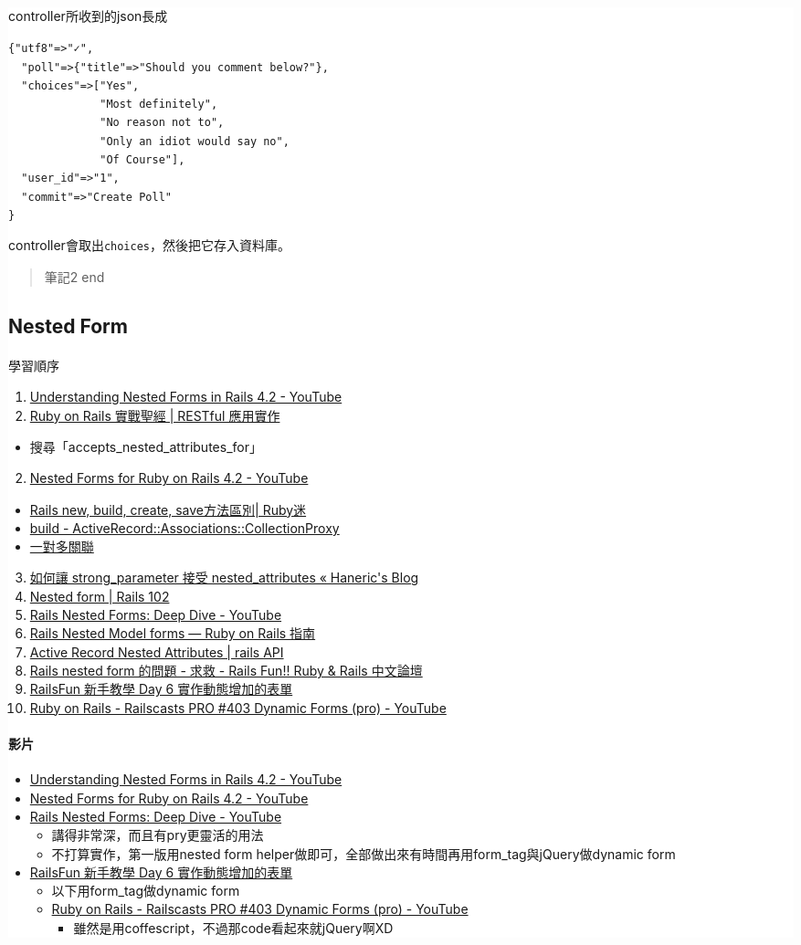 controller所收到的json長成
```
{"utf8"=>"✓",
  "poll"=>{"title"=>"Should you comment below?"},
  "choices"=>["Yes",
              "Most definitely",
              "No reason not to",
              "Only an idiot would say no",
              "Of Course"],
  "user_id"=>"1",
  "commit"=>"Create Poll"
}
```
controller會取出`choices`，然後把它存入資料庫。

> 筆記2 end

## Nested Form

學習順序
1. [Understanding Nested Forms in Rails 4.2 - YouTube](https://www.youtube.com/watch?v=WVR-oDQRrFs)
2. [Ruby on Rails 實戰聖經 | RESTful 應用實作](https://ihower.tw/rails/restful-practices.html)
  - 搜尋「accepts_nested_attributes_for」
2. [Nested Forms for Ruby on Rails 4.2 - YouTube](https://www.youtube.com/watch?v=a61yKxi3pL0)
  - [Rails new, build, create, save方法區別| Ruby迷](http://rubyer.me/blog/262/)
  - [build - ActiveRecord::Associations::CollectionProxy](http://api.rubyonrails.org/classes/ActiveRecord/Associations/CollectionProxy.html#method-i-build)
  - [一對多關聯](http://openhome.cc/Gossip/Rails/OneToMany.html)
3. [如何讓 strong_parameter 接受 nested_attributes « Haneric's Blog](http://haneric-blog.logdown.com/posts/377327-how-to-make-strong-parameter-accept-nested-attributes)
4. [Nested form | Rails 102](https://rocodev.gitbooks.io/rails-102/content/chapter1-mvc/v/nested-form.html)
5. [Rails Nested Forms: Deep Dive - YouTube](https://www.youtube.com/watch?v=zZn0xWry6TE)
6. [Rails Nested Model forms — Ruby on Rails 指南](http://rails.ruby.tw/nested_model_forms.html)
7. [Active Record Nested Attributes | rails API](http://api.rubyonrails.org/classes/ActiveRecord/NestedAttributes/ClassMethods.html)
8. [Rails nested form 的問題 - 求救 - Rails Fun!! Ruby & Rails 中文論壇](http://railsfun.tw/t/rails-nested-form/685)
9. [RailsFun 新手教學 Day 6 實作動態增加的表單](https://youtu.be/r1pq5wvRS7c?list=PLJ6M-k9dQEQ3VsyOZQwjZ5GdjaLJH3eB_&t=3254)
10. [Ruby on Rails - Railscasts PRO #403 Dynamic Forms (pro) - YouTube](https://www.youtube.com/watch?v=t_FNKR7jahM)

#### 影片
- [Understanding Nested Forms in Rails 4.2 - YouTube](https://www.youtube.com/watch?v=WVR-oDQRrFs)
- [Nested Forms for Ruby on Rails 4.2 - YouTube](https://www.youtube.com/watch?v=a61yKxi3pL0)
- [Rails Nested Forms: Deep Dive - YouTube](https://www.youtube.com/watch?v=zZn0xWry6TE)
  - 講得非常深，而且有pry更靈活的用法
  - 不打算實作，第一版用nested form helper做即可，全部做出來有時間再用form_tag與jQuery做dynamic form
- [RailsFun 新手教學 Day 6 實作動態增加的表單](https://youtu.be/r1pq5wvRS7c?list=PLJ6M-k9dQEQ3VsyOZQwjZ5GdjaLJH3eB_&t=3254)
  - 以下用form_tag做dynamic form
  - [Ruby on Rails - Railscasts PRO #403 Dynamic Forms (pro) - YouTube](https://www.youtube.com/watch?v=t_FNKR7jahM)
    - 雖然是用coffescript，不過那code看起來就jQuery啊XD

